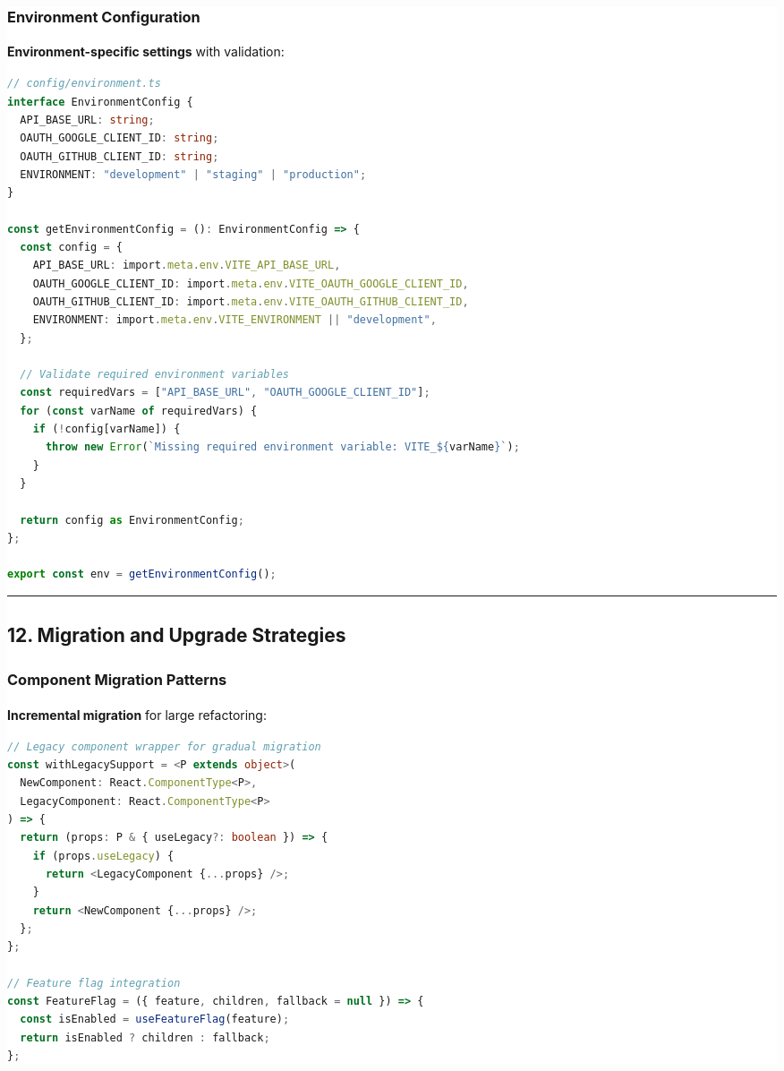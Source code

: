 ### Environment Configuration

**Environment-specific settings** with validation:

```typescript
// config/environment.ts
interface EnvironmentConfig {
  API_BASE_URL: string;
  OAUTH_GOOGLE_CLIENT_ID: string;
  OAUTH_GITHUB_CLIENT_ID: string;
  ENVIRONMENT: "development" | "staging" | "production";
}

const getEnvironmentConfig = (): EnvironmentConfig => {
  const config = {
    API_BASE_URL: import.meta.env.VITE_API_BASE_URL,
    OAUTH_GOOGLE_CLIENT_ID: import.meta.env.VITE_OAUTH_GOOGLE_CLIENT_ID,
    OAUTH_GITHUB_CLIENT_ID: import.meta.env.VITE_OAUTH_GITHUB_CLIENT_ID,
    ENVIRONMENT: import.meta.env.VITE_ENVIRONMENT || "development",
  };

  // Validate required environment variables
  const requiredVars = ["API_BASE_URL", "OAUTH_GOOGLE_CLIENT_ID"];
  for (const varName of requiredVars) {
    if (!config[varName]) {
      throw new Error(`Missing required environment variable: VITE_${varName}`);
    }
  }

  return config as EnvironmentConfig;
};

export const env = getEnvironmentConfig();
```

---

## 12. Migration and Upgrade Strategies

### Component Migration Patterns

**Incremental migration** for large refactoring:

```typescript
// Legacy component wrapper for gradual migration
const withLegacySupport = <P extends object>(
  NewComponent: React.ComponentType<P>,
  LegacyComponent: React.ComponentType<P>
) => {
  return (props: P & { useLegacy?: boolean }) => {
    if (props.useLegacy) {
      return <LegacyComponent {...props} />;
    }
    return <NewComponent {...props} />;
  };
};

// Feature flag integration
const FeatureFlag = ({ feature, children, fallback = null }) => {
  const isEnabled = useFeatureFlag(feature);
  return isEnabled ? children : fallback;
};
```
